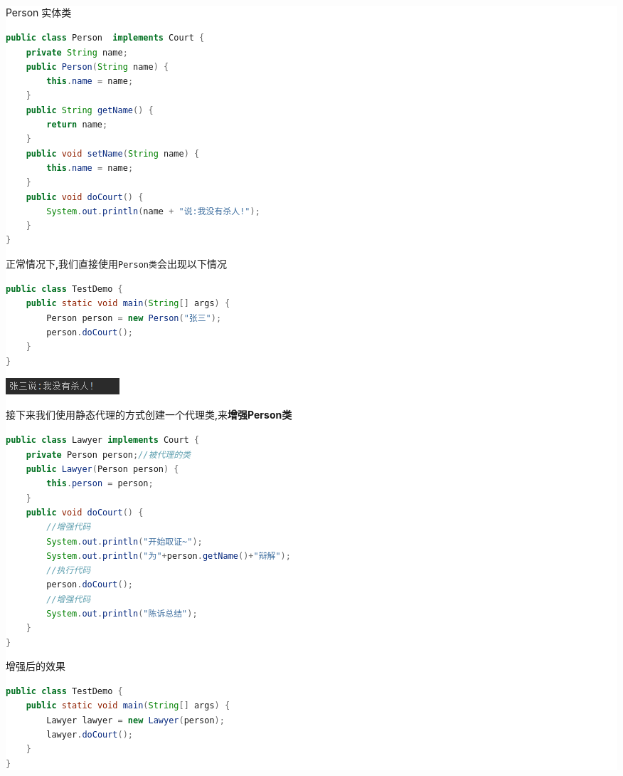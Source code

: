 Person 实体类
```Java
public class Person  implements Court {
    private String name;
    public Person(String name) {
        this.name = name;
    }
    public String getName() {
        return name;
    }
    public void setName(String name) {
        this.name = name;
    }
    public void doCourt() {
        System.out.println(name + "说:我没有杀人!");
    }
}
```

正常情况下,我们直接使用`Person类`会出现以下情况
```Java
public class TestDemo {
    public static void main(String[] args) {
        Person person = new Person("张三");
        person.doCourt();
    }
}
```

![](./assets/image-20230506170453937.png)

接下来我们使用静态代理的方式创建一个代理类,来**增强Person类**
```Java
public class Lawyer implements Court {
    private Person person;//被代理的类
    public Lawyer(Person person) {
        this.person = person;
    }
    public void doCourt() {
        //增强代码
        System.out.println("开始取证~");
        System.out.println("为"+person.getName()+"辩解");
        //执行代码
        person.doCourt();
        //增强代码
        System.out.println("陈诉总结");
    }
}
```

增强后的效果
```java
public class TestDemo {
    public static void main(String[] args) {
        Lawyer lawyer = new Lawyer(person);
        lawyer.doCourt();
    }
}
```
